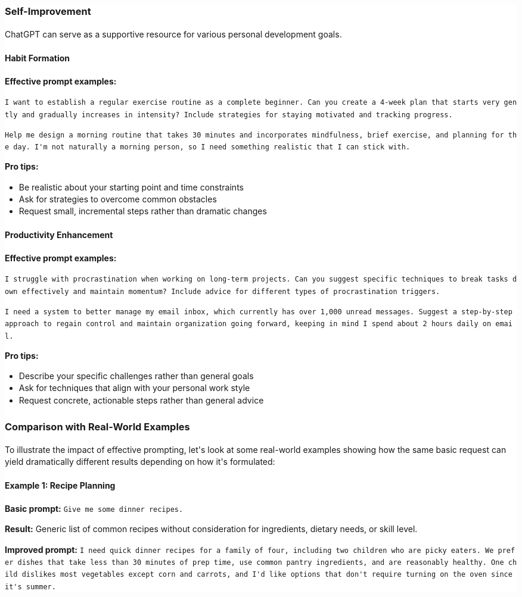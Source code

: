 ### Self-Improvement

ChatGPT can serve as a supportive resource for various personal development goals.

#### Habit Formation

**Effective prompt examples:**

`I want to establish a regular exercise routine as a complete beginner. Can you create a 4-week plan that starts very gently and gradually increases in intensity? Include strategies for staying motivated and tracking progress.`

`Help me design a morning routine that takes 30 minutes and incorporates mindfulness, brief exercise, and planning for the day. I'm not naturally a morning person, so I need something realistic that I can stick with.`

**Pro tips:**
- Be realistic about your starting point and time constraints
- Ask for strategies to overcome common obstacles
- Request small, incremental steps rather than dramatic changes

#### Productivity Enhancement

**Effective prompt examples:**

`I struggle with procrastination when working on long-term projects. Can you suggest specific techniques to break tasks down effectively and maintain momentum? Include advice for different types of procrastination triggers.`

`I need a system to better manage my email inbox, which currently has over 1,000 unread messages. Suggest a step-by-step approach to regain control and maintain organization going forward, keeping in mind I spend about 2 hours daily on email.`

**Pro tips:**
- Describe your specific challenges rather than general goals
- Ask for techniques that align with your personal work style
- Request concrete, actionable steps rather than general advice

### Comparison with Real-World Examples

To illustrate the impact of effective prompting, let's look at some real-world examples showing how the same basic request can yield dramatically different results depending on how it's formulated:

#### Example 1: Recipe Planning

**Basic prompt:** 
`Give me some dinner recipes.`

**Result:** Generic list of common recipes without consideration for ingredients, dietary needs, or skill level.

**Improved prompt:** 
`I need quick dinner recipes for a family of four, including two children who are picky eaters. We prefer dishes that take less than 30 minutes of prep time, use common pantry ingredients, and are reasonably healthy. One child dislikes most vegetables except corn and carrots, and I'd like options that don't require turning on the oven since it's summer.`

